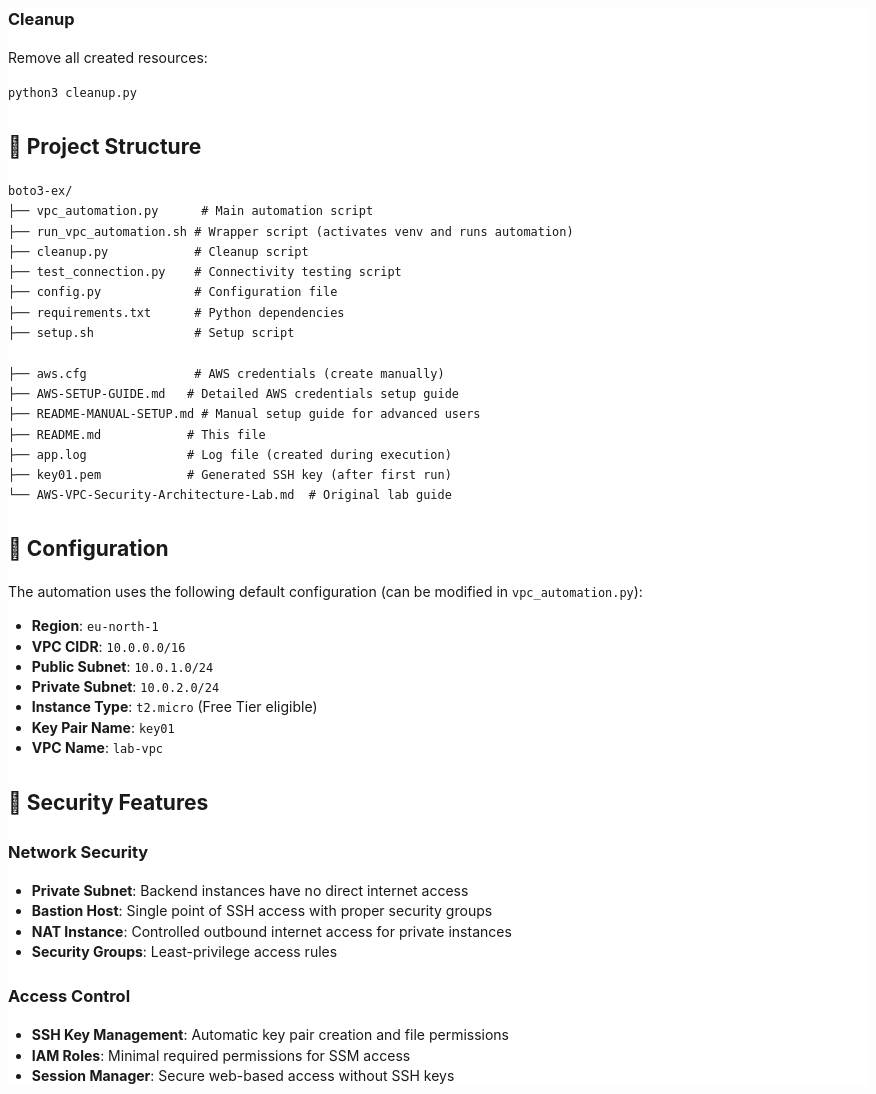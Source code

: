 ### Cleanup

Remove all created resources:
```bash
python3 cleanup.py
```



## 📁 Project Structure

```
boto3-ex/
├── vpc_automation.py      # Main automation script
├── run_vpc_automation.sh # Wrapper script (activates venv and runs automation)
├── cleanup.py            # Cleanup script
├── test_connection.py    # Connectivity testing script
├── config.py             # Configuration file
├── requirements.txt      # Python dependencies
├── setup.sh              # Setup script

├── aws.cfg               # AWS credentials (create manually)
├── AWS-SETUP-GUIDE.md   # Detailed AWS credentials setup guide
├── README-MANUAL-SETUP.md # Manual setup guide for advanced users
├── README.md            # This file
├── app.log              # Log file (created during execution)
├── key01.pem            # Generated SSH key (after first run)
└── AWS-VPC-Security-Architecture-Lab.md  # Original lab guide
```

## 🔧 Configuration

The automation uses the following default configuration (can be modified in `vpc_automation.py`):

- **Region**: `eu-north-1`
- **VPC CIDR**: `10.0.0.0/16`
- **Public Subnet**: `10.0.1.0/24`
- **Private Subnet**: `10.0.2.0/24`
- **Instance Type**: `t2.micro` (Free Tier eligible)
- **Key Pair Name**: `key01`
- **VPC Name**: `lab-vpc`

## 🔐 Security Features

### Network Security
- **Private Subnet**: Backend instances have no direct internet access
- **Bastion Host**: Single point of SSH access with proper security groups
- **NAT Instance**: Controlled outbound internet access for private instances
- **Security Groups**: Least-privilege access rules

### Access Control
- **SSH Key Management**: Automatic key pair creation and file permissions
- **IAM Roles**: Minimal required permissions for SSM access
- **Session Manager**: Secure web-based access without SSH keys
